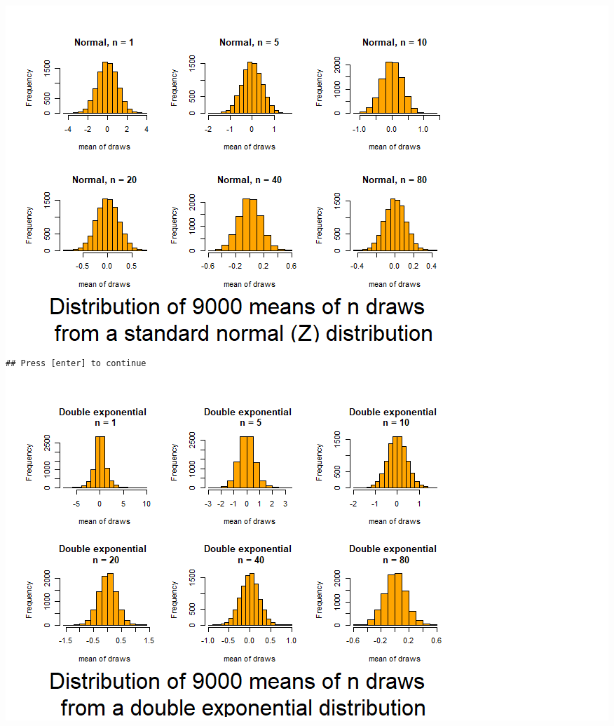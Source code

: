 ![](2._Estimates_and_ggplot2_answers_files/figure-html/unnamed-chunk-9-1.png)

```
## Press [enter] to continue
```

![](2._Estimates_and_ggplot2_answers_files/figure-html/unnamed-chunk-9-2.png)
